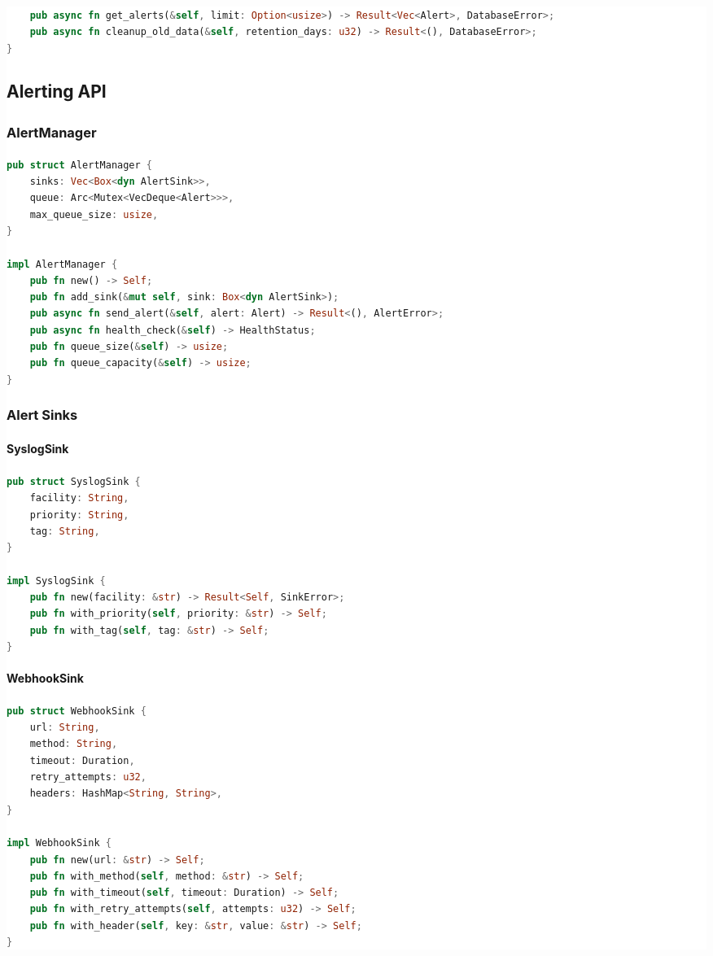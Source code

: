 ```rust
    pub async fn get_alerts(&self, limit: Option<usize>) -> Result<Vec<Alert>, DatabaseError>;
    pub async fn cleanup_old_data(&self, retention_days: u32) -> Result<(), DatabaseError>;
}
```

## Alerting API

### AlertManager

```rust
pub struct AlertManager {
    sinks: Vec<Box<dyn AlertSink>>,
    queue: Arc<Mutex<VecDeque<Alert>>>,
    max_queue_size: usize,
}

impl AlertManager {
    pub fn new() -> Self;
    pub fn add_sink(&mut self, sink: Box<dyn AlertSink>);
    pub async fn send_alert(&self, alert: Alert) -> Result<(), AlertError>;
    pub async fn health_check(&self) -> HealthStatus;
    pub fn queue_size(&self) -> usize;
    pub fn queue_capacity(&self) -> usize;
}
```

### Alert Sinks

#### SyslogSink

```rust
pub struct SyslogSink {
    facility: String,
    priority: String,
    tag: String,
}

impl SyslogSink {
    pub fn new(facility: &str) -> Result<Self, SinkError>;
    pub fn with_priority(self, priority: &str) -> Self;
    pub fn with_tag(self, tag: &str) -> Self;
}
```

#### WebhookSink

```rust
pub struct WebhookSink {
    url: String,
    method: String,
    timeout: Duration,
    retry_attempts: u32,
    headers: HashMap<String, String>,
}

impl WebhookSink {
    pub fn new(url: &str) -> Self;
    pub fn with_method(self, method: &str) -> Self;
    pub fn with_timeout(self, timeout: Duration) -> Self;
    pub fn with_retry_attempts(self, attempts: u32) -> Self;
    pub fn with_header(self, key: &str, value: &str) -> Self;
}
```
